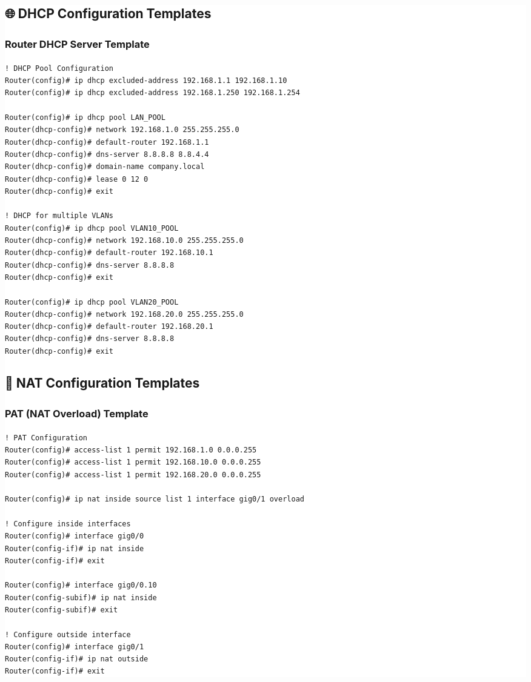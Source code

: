 ## 🌐 **DHCP Configuration Templates**

### **Router DHCP Server Template**
```cisco
! DHCP Pool Configuration
Router(config)# ip dhcp excluded-address 192.168.1.1 192.168.1.10
Router(config)# ip dhcp excluded-address 192.168.1.250 192.168.1.254

Router(config)# ip dhcp pool LAN_POOL
Router(dhcp-config)# network 192.168.1.0 255.255.255.0
Router(dhcp-config)# default-router 192.168.1.1
Router(dhcp-config)# dns-server 8.8.8.8 8.8.4.4
Router(dhcp-config)# domain-name company.local
Router(dhcp-config)# lease 0 12 0
Router(dhcp-config)# exit

! DHCP for multiple VLANs
Router(config)# ip dhcp pool VLAN10_POOL
Router(dhcp-config)# network 192.168.10.0 255.255.255.0
Router(dhcp-config)# default-router 192.168.10.1
Router(dhcp-config)# dns-server 8.8.8.8
Router(dhcp-config)# exit

Router(config)# ip dhcp pool VLAN20_POOL
Router(dhcp-config)# network 192.168.20.0 255.255.255.0
Router(dhcp-config)# default-router 192.168.20.1
Router(dhcp-config)# dns-server 8.8.8.8
Router(dhcp-config)# exit
```

## 🔄 **NAT Configuration Templates**

### **PAT (NAT Overload) Template**
```cisco
! PAT Configuration
Router(config)# access-list 1 permit 192.168.1.0 0.0.0.255
Router(config)# access-list 1 permit 192.168.10.0 0.0.0.255
Router(config)# access-list 1 permit 192.168.20.0 0.0.0.255

Router(config)# ip nat inside source list 1 interface gig0/1 overload

! Configure inside interfaces
Router(config)# interface gig0/0
Router(config-if)# ip nat inside
Router(config-if)# exit

Router(config)# interface gig0/0.10
Router(config-subif)# ip nat inside
Router(config-subif)# exit

! Configure outside interface
Router(config)# interface gig0/1
Router(config-if)# ip nat outside
Router(config-if)# exit
```

